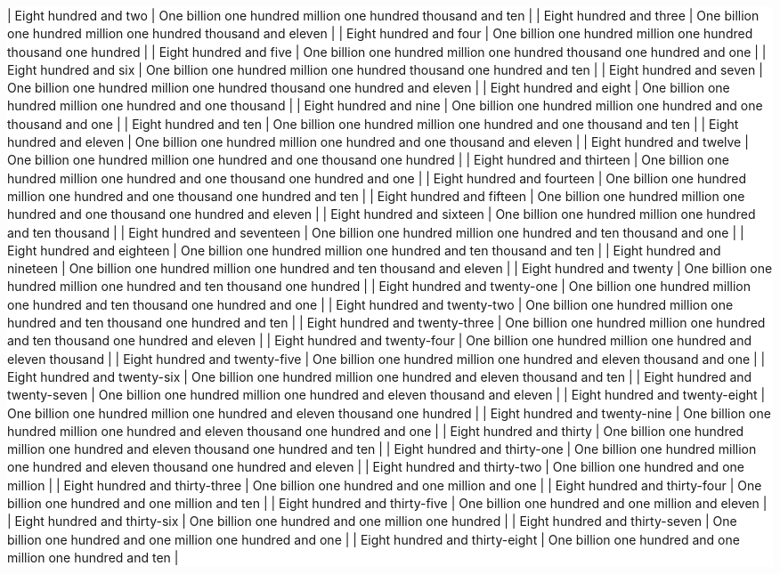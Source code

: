 | Eight hundred and two | One billion one hundred million one hundred thousand and ten |
| Eight hundred and three | One billion one hundred million one hundred thousand and eleven |
| Eight hundred and four | One billion one hundred million one hundred thousand one hundred |
| Eight hundred and five | One billion one hundred million one hundred thousand one hundred and one |
| Eight hundred and six | One billion one hundred million one hundred thousand one hundred and ten |
| Eight hundred and seven | One billion one hundred million one hundred thousand one hundred and eleven |
| Eight hundred and eight | One billion one hundred million one hundred and one thousand |
| Eight hundred and nine | One billion one hundred million one hundred and one thousand and one |
| Eight hundred and ten | One billion one hundred million one hundred and one thousand and ten |
| Eight hundred and eleven | One billion one hundred million one hundred and one thousand and eleven |
| Eight hundred and twelve | One billion one hundred million one hundred and one thousand one hundred |
| Eight hundred and thirteen | One billion one hundred million one hundred and one thousand one hundred and one |
| Eight hundred and fourteen | One billion one hundred million one hundred and one thousand one hundred and ten |
| Eight hundred and fifteen | One billion one hundred million one hundred and one thousand one hundred and eleven |
| Eight hundred and sixteen | One billion one hundred million one hundred and ten thousand |
| Eight hundred and seventeen | One billion one hundred million one hundred and ten thousand and one |
| Eight hundred and eighteen | One billion one hundred million one hundred and ten thousand and ten |
| Eight hundred and nineteen | One billion one hundred million one hundred and ten thousand and eleven |
| Eight hundred and twenty | One billion one hundred million one hundred and ten thousand one hundred |
| Eight hundred and twenty-one | One billion one hundred million one hundred and ten thousand one hundred and one |
| Eight hundred and twenty-two | One billion one hundred million one hundred and ten thousand one hundred and ten |
| Eight hundred and twenty-three | One billion one hundred million one hundred and ten thousand one hundred and eleven |
| Eight hundred and twenty-four | One billion one hundred million one hundred and eleven thousand |
| Eight hundred and twenty-five | One billion one hundred million one hundred and eleven thousand and one |
| Eight hundred and twenty-six | One billion one hundred million one hundred and eleven thousand and ten |
| Eight hundred and twenty-seven | One billion one hundred million one hundred and eleven thousand and eleven |
| Eight hundred and twenty-eight | One billion one hundred million one hundred and eleven thousand one hundred |
| Eight hundred and twenty-nine | One billion one hundred million one hundred and eleven thousand one hundred and one |
| Eight hundred and thirty | One billion one hundred million one hundred and eleven thousand one hundred and ten |
| Eight hundred and thirty-one | One billion one hundred million one hundred and eleven thousand one hundred and eleven |
| Eight hundred and thirty-two | One billion one hundred and one million |
| Eight hundred and thirty-three | One billion one hundred and one million and one |
| Eight hundred and thirty-four | One billion one hundred and one million and ten |
| Eight hundred and thirty-five | One billion one hundred and one million and eleven |
| Eight hundred and thirty-six | One billion one hundred and one million one hundred |
| Eight hundred and thirty-seven | One billion one hundred and one million one hundred and one |
| Eight hundred and thirty-eight | One billion one hundred and one million one hundred and ten |
